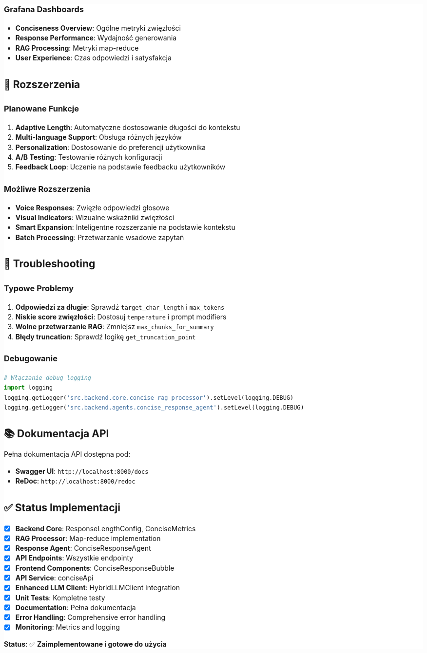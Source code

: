 ### Grafana Dashboards
- **Conciseness Overview**: Ogólne metryki zwięzłości
- **Response Performance**: Wydajność generowania
- **RAG Processing**: Metryki map-reduce
- **User Experience**: Czas odpowiedzi i satysfakcja

## 🔮 Rozszerzenia

### Planowane Funkcje
1. **Adaptive Length**: Automatyczne dostosowanie długości do kontekstu
2. **Multi-language Support**: Obsługa różnych języków
3. **Personalization**: Dostosowanie do preferencji użytkownika
4. **A/B Testing**: Testowanie różnych konfiguracji
5. **Feedback Loop**: Uczenie na podstawie feedbacku użytkowników

### Możliwe Rozszerzenia
- **Voice Responses**: Zwięzłe odpowiedzi głosowe
- **Visual Indicators**: Wizualne wskaźniki zwięzłości
- **Smart Expansion**: Inteligentne rozszerzanie na podstawie kontekstu
- **Batch Processing**: Przetwarzanie wsadowe zapytań

## 🐛 Troubleshooting

### Typowe Problemy
1. **Odpowiedzi za długie**: Sprawdź `target_char_length` i `max_tokens`
2. **Niskie score zwięzłości**: Dostosuj `temperature` i prompt modifiers
3. **Wolne przetwarzanie RAG**: Zmniejsz `max_chunks_for_summary`
4. **Błędy truncation**: Sprawdź logikę `get_truncation_point`

### Debugowanie
```python
# Włączanie debug logging
import logging
logging.getLogger('src.backend.core.concise_rag_processor').setLevel(logging.DEBUG)
logging.getLogger('src.backend.agents.concise_response_agent').setLevel(logging.DEBUG)
```

## 📚 Dokumentacja API

Pełna dokumentacja API dostępna pod:
- **Swagger UI**: `http://localhost:8000/docs`
- **ReDoc**: `http://localhost:8000/redoc`

## ✅ Status Implementacji

- [x] **Backend Core**: ResponseLengthConfig, ConciseMetrics
- [x] **RAG Processor**: Map-reduce implementation
- [x] **Response Agent**: ConciseResponseAgent
- [x] **API Endpoints**: Wszystkie endpointy
- [x] **Frontend Components**: ConciseResponseBubble
- [x] **API Service**: conciseApi
- [x] **Enhanced LLM Client**: HybridLLMClient integration
- [x] **Unit Tests**: Kompletne testy
- [x] **Documentation**: Pełna dokumentacja
- [x] **Error Handling**: Comprehensive error handling
- [x] **Monitoring**: Metrics and logging

**Status**: ✅ **Zaimplementowane i gotowe do użycia** 